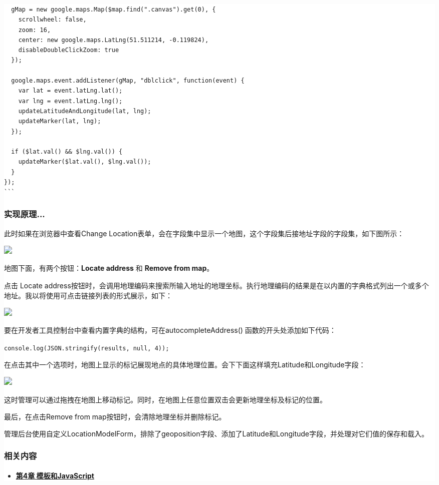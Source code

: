       gMap = new google.maps.Map($map.find(".canvas").get(0), { 
        scrollwheel: false,
        zoom: 16,
        center: new google.maps.LatLng(51.511214, -0.119824), 
        disableDoubleClickZoom: true
      });
    
      google.maps.event.addListener(gMap, "dblclick", function(event) {
        var lat = event.latLng.lat();
        var lng = event.latLng.lng(); 
        updateLatitudeAndLongitude(lat, lng); 
        updateMarker(lat, lng);
      });
    
      if ($lat.val() && $lng.val()) { 
        updateMarker($lat.val(), $lng.val());
      } 
    });
    ```

### 实现原理...

此时如果在浏览器中查看Change Location表单，会在字段集中显示一个地图，这个字段集后接地址字段的字段集，如下图所示：

[![](https://p3-juejin.byteimg.com/tos-cn-i-k3u1fbpfcp/23efcdf25a76480c8806da6dfc91d13a~tplv-k3u1fbpfcp-zoom-1.image)](https://i.cdnl.ink/homepage/wp-content/uploads/2020/05/2022021300591078.jpg)

地图下面，有两个按钮：**Locate address** 和 **Remove from map**。

点击 Locate address按钮时，会调用地理编码来搜索所输入地址的地理坐标。执行地理编码的结果是在以内置的字典格式列出一个或多个地址。我以将使用可点击链接列表的形式展示，如下：

[![](https://p3-juejin.byteimg.com/tos-cn-i-k3u1fbpfcp/5bfc4b643ddc4b4099500bc919d3a342~tplv-k3u1fbpfcp-zoom-1.image)](https://i.cdnl.ink/homepage/wp-content/uploads/2020/05/2022021300595527.jpg)

要在开发者工具控制台中查看内置字典的结构，可在autocompleteAddress() 函数的开头处添加如下代码：

```
console.log(JSON.stringify(results, null, 4));
```

在点击其中一个选项时，地图上显示的标记展现地点的具体地理位置。会下下面这样填充Latitude和Longitude字段：

[![](https://p3-juejin.byteimg.com/tos-cn-i-k3u1fbpfcp/babdaee1a23a47c9aeaaa602e8b6c6be~tplv-k3u1fbpfcp-zoom-1.image)](https://i.cdnl.ink/homepage/wp-content/uploads/2020/05/202202130101151.jpg)

这时管理可以通过拖拽在地图上移动标记。同时，在地图上任意位置双击会更新地理坐标及标记的位置。

最后，在点击Remove from map按钮时，会清除地理坐标并删除标记。

管理后台使用自定义LocationModelForm，排除了geoposition字段、添加了Latitude和Longitude字段，并处理对它们值的保存和载入。

### 相关内容

-   [**第4章 模板和JavaScript**](https://alanhou.org/django3-templates-javascript/)